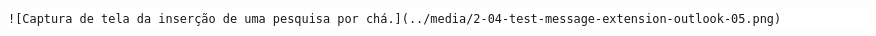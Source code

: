     ![Captura de tela da inserção de uma pesquisa por chá.](../media/2-04-test-message-extension-outlook-05.png)
